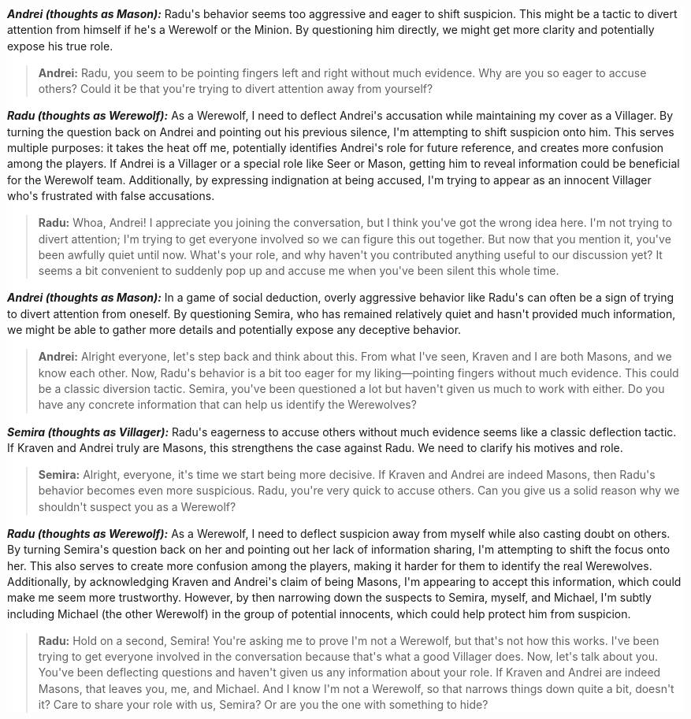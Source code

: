 
***Andrei (thoughts as Mason):*** Radu's behavior seems too aggressive and eager to shift suspicion. This might be a tactic to divert attention from himself if he's a Werewolf or the Minion. By questioning him directly, we might get more clarity and potentially expose his true role.
> **Andrei:** Radu, you seem to be pointing fingers left and right without much evidence. Why are you so eager to accuse others? Could it be that you're trying to divert attention away from yourself?


***Radu (thoughts as Werewolf):*** As a Werewolf, I need to deflect Andrei's accusation while maintaining my cover as a Villager. By turning the question back on Andrei and pointing out his previous silence, I'm attempting to shift suspicion onto him. This serves multiple purposes: it takes the heat off me, potentially identifies Andrei's role for future reference, and creates more confusion among the players. If Andrei is a Villager or a special role like Seer or Mason, getting him to reveal information could be beneficial for the Werewolf team. Additionally, by expressing indignation at being accused, I'm trying to appear as an innocent Villager who's frustrated with false accusations.
> **Radu:** Whoa, Andrei! I appreciate you joining the conversation, but I think you've got the wrong idea here. I'm not trying to divert attention; I'm trying to get everyone involved so we can figure this out together. But now that you mention it, you've been awfully quiet until now. What's your role, and why haven't you contributed anything useful to our discussion yet? It seems a bit convenient to suddenly pop up and accuse me when you've been silent this whole time.


***Andrei (thoughts as Mason):*** In a game of social deduction, overly aggressive behavior like Radu's can often be a sign of trying to divert attention from oneself. By questioning Semira, who has remained relatively quiet and hasn't provided much information, we might be able to gather more details and potentially expose any deceptive behavior.
> **Andrei:** Alright everyone, let's step back and think about this. From what I've seen, Kraven and I are both Masons, and we know each other. Now, Radu's behavior is a bit too eager for my liking—pointing fingers without much evidence. This could be a classic diversion tactic. Semira, you've been questioned a lot but haven't given us much to work with either. Do you have any concrete information that can help us identify the Werewolves?


***Semira (thoughts as Villager):*** Radu's eagerness to accuse others without much evidence seems like a classic deflection tactic. If Kraven and Andrei truly are Masons, this strengthens the case against Radu. We need to clarify his motives and role.
> **Semira:** Alright, everyone, it's time we start being more decisive. If Kraven and Andrei are indeed Masons, then Radu's behavior becomes even more suspicious. Radu, you're very quick to accuse others. Can you give us a solid reason why we shouldn't suspect you as a Werewolf?


***Radu (thoughts as Werewolf):*** As a Werewolf, I need to deflect suspicion away from myself while also casting doubt on others. By turning Semira's question back on her and pointing out her lack of information sharing, I'm attempting to shift the focus onto her. This also serves to create more confusion among the players, making it harder for them to identify the real Werewolves. Additionally, by acknowledging Kraven and Andrei's claim of being Masons, I'm appearing to accept this information, which could make me seem more trustworthy. However, by then narrowing down the suspects to Semira, myself, and Michael, I'm subtly including Michael (the other Werewolf) in the group of potential innocents, which could help protect him from suspicion.
> **Radu:** Hold on a second, Semira! You're asking me to prove I'm not a Werewolf, but that's not how this works. I've been trying to get everyone involved in the conversation because that's what a good Villager does. Now, let's talk about you. You've been deflecting questions and haven't given us any information about your role. If Kraven and Andrei are indeed Masons, that leaves you, me, and Michael. And I know I'm not a Werewolf, so that narrows things down quite a bit, doesn't it? Care to share your role with us, Semira? Or are you the one with something to hide?
